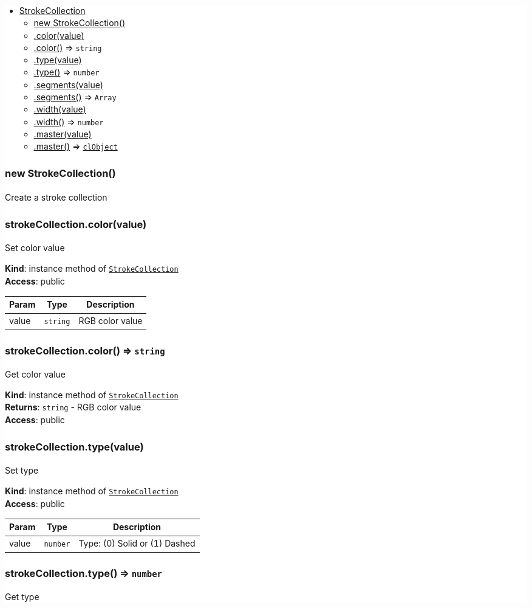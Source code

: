 
* [StrokeCollection](#StrokeCollection)
    * [new StrokeCollection()](#new_StrokeCollection_new)
    * [.color(value)](#StrokeCollection+color)
    * [.color()](#StrokeCollection+color) ⇒ <code>string</code>
    * [.type(value)](#StrokeCollection+type)
    * [.type()](#StrokeCollection+type) ⇒ <code>number</code>
    * [.segments(value)](#StrokeCollection+segments)
    * [.segments()](#StrokeCollection+segments) ⇒ <code>Array</code>
    * [.width(value)](#StrokeCollection+width)
    * [.width()](#StrokeCollection+width) ⇒ <code>number</code>
    * [.master(value)](#StrokeCollection+master)
    * [.master()](#StrokeCollection+master) ⇒ [<code>clObject</code>](#clObject)

<a name="new_StrokeCollection_new"></a>

### new StrokeCollection()
Create a stroke collection

<a name="StrokeCollection+color"></a>

### strokeCollection.color(value)
Set color value

**Kind**: instance method of [<code>StrokeCollection</code>](#StrokeCollection)  
**Access**: public  

| Param | Type | Description |
| --- | --- | --- |
| value | <code>string</code> | RGB color value |

<a name="StrokeCollection+color"></a>

### strokeCollection.color() ⇒ <code>string</code>
Get color value

**Kind**: instance method of [<code>StrokeCollection</code>](#StrokeCollection)  
**Returns**: <code>string</code> - RGB color value  
**Access**: public  
<a name="StrokeCollection+type"></a>

### strokeCollection.type(value)
Set type

**Kind**: instance method of [<code>StrokeCollection</code>](#StrokeCollection)  
**Access**: public  

| Param | Type | Description |
| --- | --- | --- |
| value | <code>number</code> | Type: (0) Solid or (1) Dashed |

<a name="StrokeCollection+type"></a>

### strokeCollection.type() ⇒ <code>number</code>
Get type
